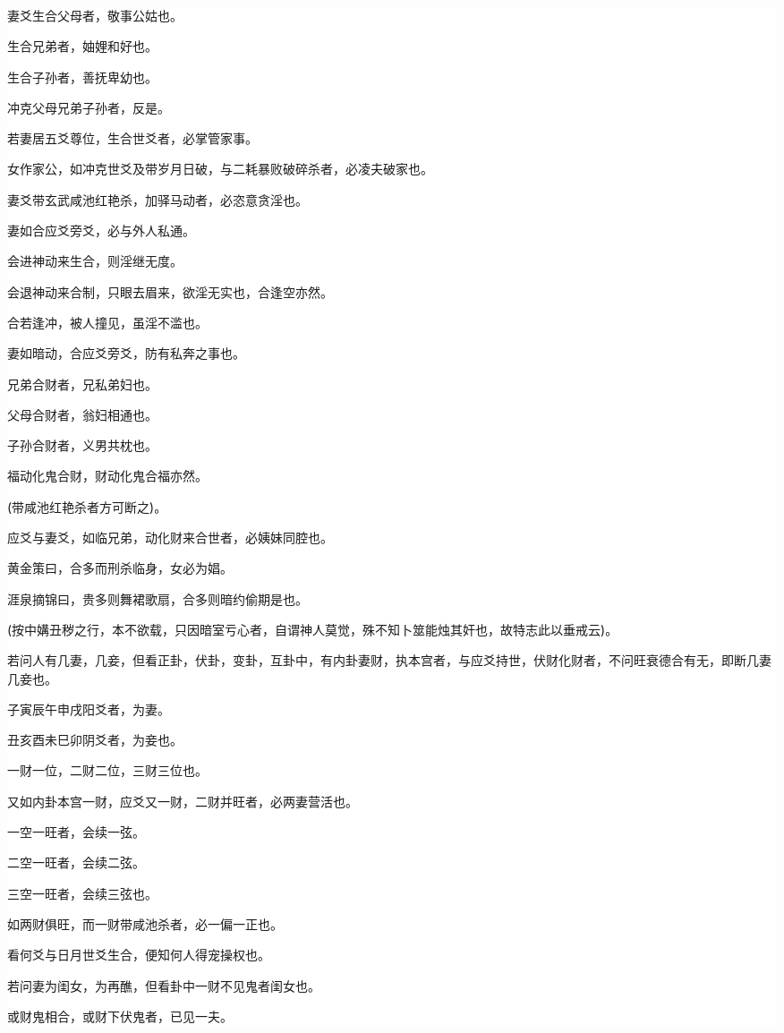 妻爻生合父母者，敬事公姑也。

生合兄弟者，妯娌和好也。

生合子孙者，善抚卑幼也。

冲克父母兄弟子孙者，反是。

若妻居五爻尊位，生合世爻者，必掌管家事。

女作家公，如冲克世爻及带岁月日破，与二耗暴败破碎杀者，必凌夫破家也。

妻爻带玄武咸池红艳杀，加驿马动者，必恣意贪淫也。

妻如合应爻旁爻，必与外人私通。

会进神动来生合，则淫继无度。

会退神动来合制，只眼去眉来，欲淫无实也，合逢空亦然。

合若逢冲，被人撞见，虽淫不滥也。

妻如暗动，合应爻旁爻，防有私奔之事也。

兄弟合财者，兄私弟妇也。

父母合财者，翁妇相通也。

子孙合财者，义男共枕也。

福动化鬼合财，财动化鬼合福亦然。

(带咸池红艳杀者方可断之)。

应爻与妻爻，如临兄弟，动化财来合世者，必姨妹同腔也。

黄金策曰，合多而刑杀临身，女必为娼。

涯泉摘锦曰，贵多则舞裙歌扇，合多则暗约偷期是也。

(按中媾丑秽之行，本不欲载，只因暗室亏心者，自谓神人莫觉，殊不知卜筮能烛其奸也，故特志此以垂戒云)。

若问人有几妻，几妾，但看正卦，伏卦，变卦，互卦中，有内卦妻财，执本宫者，与应爻持世，伏财化财者，不问旺衰德合有无，即断几妻几妾也。

子寅辰午申戌阳爻者，为妻。

丑亥酉未巳卯阴爻者，为妾也。

一财一位，二财二位，三财三位也。

又如内卦本宫一财，应爻又一财，二财并旺者，必两妻营活也。

一空一旺者，会续一弦。

二空一旺者，会续二弦。

三空一旺者，会续三弦也。

如两财俱旺，而一财带咸池杀者，必一偏一正也。

看何爻与日月世爻生合，便知何人得宠操权也。

若问妻为闺女，为再醮，但看卦中一财不见鬼者闺女也。

或财鬼相合，或财下伏鬼者，已见一夫。
